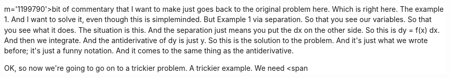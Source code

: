   m='1199790'>bit</span> <span m='1200290'>of</span> <span
  m='1200470'>commentary</span> <span m='1201180'>that</span> <span
  m='1201310'>I</span> <span m='1201360'>want</span> <span m='1201600'>to</span>
  <span m='1201660'>make</span> <span m='1202500'>just</span> <span
  m='1202860'>goes</span> <span m='1203150'>back</span> <span
  m='1203500'>to</span> <span m='1203640'>the</span> <span
  m='1204980'>original</span> <span m='1205470'>problem</span> <span
  m='1206010'>here.</span> <span m='1206810'>Which</span> <span
  m='1207170'>is</span> <span m='1207280'>right</span> <span
  m='1207560'>here.</span> <span m='1209680'>The</span> <span
  m='1209810'>example</span> <span m='1210270'>1.</span> <span
  m='1211190'>And</span> <span m='1211460'>I</span> <span
  m='1211660'>want</span> <span m='1211910'>to</span> <span
  m='1212030'>solve</span> <span m='1212390'>it,</span> <span
  m='1212520'>even</span> <span m='1212740'>though</span> <span
  m='1212830'>this</span> <span m='1213000'>is</span> <span
  m='1213240'>simpleminded.</span> <span m='1214490'>But</span> <span
  m='1214990'>Example</span> <span m='1215600'>1</span> <span
  m='1216840'>via</span> <span m='1218050'>separation.</span> <span
  m='1221490'>So</span> <span m='1221610'>that</span> <span
  m='1221730'>you</span> <span m='1221850'>see</span> <span
  m='1223680'>our</span> <span m='1223950'>variables.</span> <span
  m='1225290'>So</span> <span m='1225400'>that</span> <span
  m='1225530'>you</span> <span m='1225660'>see</span> <span
  m='1225870'>what</span> <span m='1226060'>it</span> <span
  m='1226190'>does.</span> <span m='1228440'>The</span> <span
  m='1228590'>situation</span> <span m='1229250'>is</span> <span
  m='1229450'>this.</span> <span m='1234230'>And</span> <span
  m='1234520'>the</span> <span m='1234590'>separation</span> <span
  m='1235280'>just</span> <span m='1235520'>means</span> <span
  m='1235800'>you</span> <span m='1235890'>put</span> <span
  m='1236110'>the</span> <span m='1236210'>dx</span> <span m='1236580'>on</span>
  <span m='1236700'>the</span> <span m='1236780'>other</span> <span
  m='1236940'>side.</span> <span m='1238570'>So</span> <span
  m='1238770'>this</span> <span m='1238950'>is</span> <span
  m='1239270'>dy</span> <span m='1240330'>=</span> <span m='1240670'>f(x)</span>
  <span m='1240930'>dx.</span> <span m='1244030'>And</span> <span
  m='1244200'>then</span> <span m='1244290'>we</span> <span
  m='1244410'>integrate.</span> <span m='1254680'>And</span> <span
  m='1255140'>the</span> <span m='1255270'>antiderivative</span> <span
  m='1255900'>of</span> <span m='1256210'>dy</span> <span m='1256620'>is</span>
  <span m='1256770'>just</span> <span m='1256990'>y.</span> <span
  m='1258170'>So</span> <span m='1258320'>this</span> <span
  m='1258520'>is</span> <span m='1259450'>the</span> <span
  m='1259580'>solution</span> <span m='1261080'>to</span> <span
  m='1261210'>the</span> <span m='1261300'>problem.</span> <span
  m='1263490'>And</span> <span m='1263740'>it's</span> <span
  m='1263910'>just</span> <span m='1264240'>what</span> <span
  m='1264390'>we</span> <span m='1264510'>wrote</span> <span
  m='1264770'>before;</span> <span m='1265170'>it's</span> <span
  m='1265320'>just</span> <span m='1266430'>a</span> <span
  m='1266500'>funny</span> <span m='1266830'>notation.</span> <span
  m='1267480'>And</span> <span m='1267890'>it</span> <span
  m='1268130'>comes</span> <span m='1268450'>to</span> <span
  m='1268520'>the</span> <span m='1268610'>same</span> <span
  m='1268910'>thing</span> <span m='1269760'>as</span> <span
  m='1269970'>the</span> <span m='1270080'>antiderivative.</span> </p><p><span
  m='1279480'>OK,</span> <span m='1279790'>so</span> <span
  m='1280000'>now</span> <span m='1280250'>we're</span> <span m='1280360'>going
  to</span> <span m='1280510'>go</span> <span m='1280630'>on</span> <span
  m='1280880'>to</span> <span m='1282240'>a</span> <span
  m='1282340'>trickier</span> <span m='1282740'>problem.</span> <span
  m='1283240'>A trickier</span> <span m='1283610'>example.</span> <span
  m='1284090'>We</span> <span m='1284220'>need</span> <span
